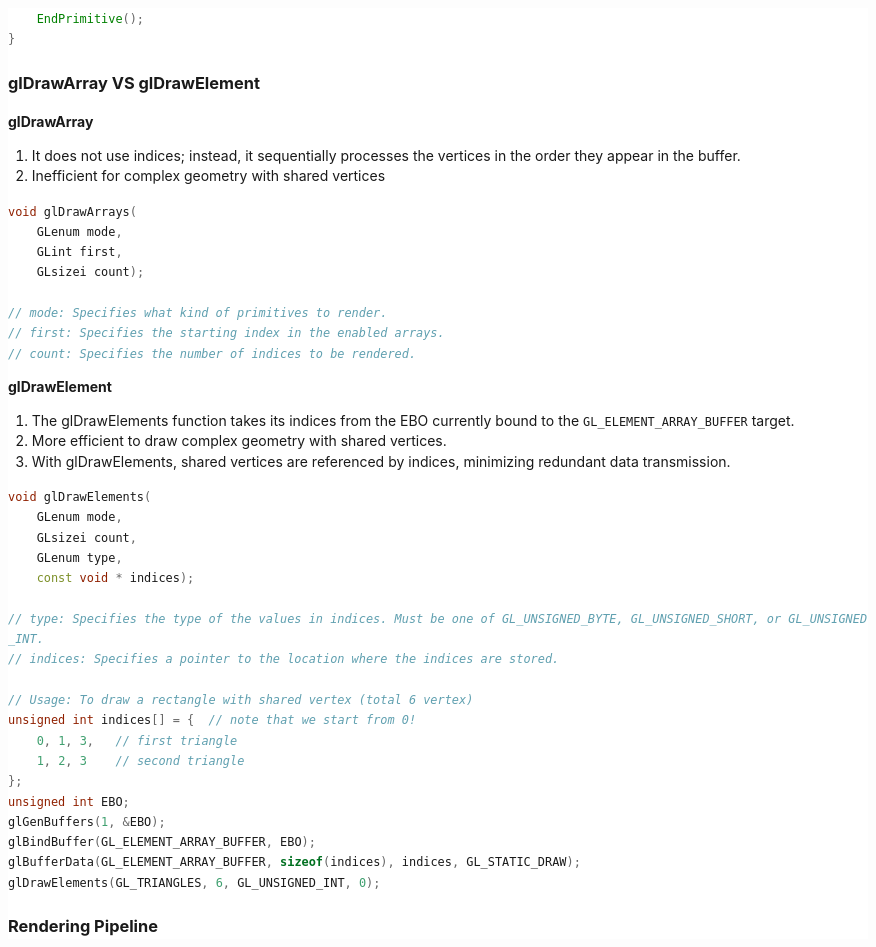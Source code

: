 ```glsl
    EndPrimitive();
}  
```

### glDrawArray VS glDrawElement
**glDrawArray**
1. It does not use indices; instead, it sequentially processes the vertices in the order they appear in the buffer.
2. Inefficient for complex geometry with shared vertices
```cpp
void glDrawArrays(	
    GLenum mode,
    GLint first,
    GLsizei count);

// mode: Specifies what kind of primitives to render. 
// first: Specifies the starting index in the enabled arrays.
// count: Specifies the number of indices to be rendered.
```
**glDrawElement**
1. The glDrawElements function takes its indices from the EBO currently bound to the `GL_ELEMENT_ARRAY_BUFFER` target. 
2. More efficient to draw complex geometry with shared vertices.
3. With glDrawElements, shared vertices are referenced by indices, minimizing redundant data transmission.
```cpp
void glDrawElements(	
    GLenum mode,
    GLsizei count,
    GLenum type,
    const void * indices);

// type: Specifies the type of the values in indices. Must be one of GL_UNSIGNED_BYTE, GL_UNSIGNED_SHORT, or GL_UNSIGNED_INT.
// indices: Specifies a pointer to the location where the indices are stored.

// Usage: To draw a rectangle with shared vertex (total 6 vertex)
unsigned int indices[] = {  // note that we start from 0!
    0, 1, 3,   // first triangle
    1, 2, 3    // second triangle
};  
unsigned int EBO;
glGenBuffers(1, &EBO);
glBindBuffer(GL_ELEMENT_ARRAY_BUFFER, EBO);
glBufferData(GL_ELEMENT_ARRAY_BUFFER, sizeof(indices), indices, GL_STATIC_DRAW); 
glDrawElements(GL_TRIANGLES, 6, GL_UNSIGNED_INT, 0);
```

### Rendering Pipeline